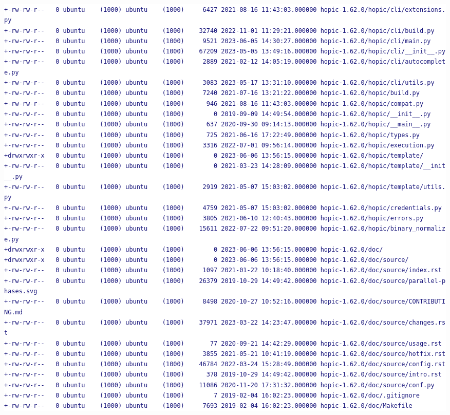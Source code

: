 ```diff
+-rw-rw-r--   0 ubuntu    (1000) ubuntu    (1000)     6427 2021-08-16 11:43:03.000000 hopic-1.62.0/hopic/cli/extensions.py
+-rw-rw-r--   0 ubuntu    (1000) ubuntu    (1000)    32740 2022-11-01 11:29:21.000000 hopic-1.62.0/hopic/cli/build.py
+-rw-rw-r--   0 ubuntu    (1000) ubuntu    (1000)     9521 2023-06-05 14:30:27.000000 hopic-1.62.0/hopic/cli/main.py
+-rw-rw-r--   0 ubuntu    (1000) ubuntu    (1000)    67209 2023-05-05 13:49:16.000000 hopic-1.62.0/hopic/cli/__init__.py
+-rw-rw-r--   0 ubuntu    (1000) ubuntu    (1000)     2889 2021-02-12 14:05:19.000000 hopic-1.62.0/hopic/cli/autocomplete.py
+-rw-rw-r--   0 ubuntu    (1000) ubuntu    (1000)     3083 2023-05-17 13:31:10.000000 hopic-1.62.0/hopic/cli/utils.py
+-rw-rw-r--   0 ubuntu    (1000) ubuntu    (1000)     7240 2021-07-16 13:21:22.000000 hopic-1.62.0/hopic/build.py
+-rw-rw-r--   0 ubuntu    (1000) ubuntu    (1000)      946 2021-08-16 11:43:03.000000 hopic-1.62.0/hopic/compat.py
+-rw-rw-r--   0 ubuntu    (1000) ubuntu    (1000)        0 2019-09-09 14:49:54.000000 hopic-1.62.0/hopic/__init__.py
+-rw-rw-r--   0 ubuntu    (1000) ubuntu    (1000)      637 2020-09-30 09:14:13.000000 hopic-1.62.0/hopic/__main__.py
+-rw-rw-r--   0 ubuntu    (1000) ubuntu    (1000)      725 2021-06-16 17:22:49.000000 hopic-1.62.0/hopic/types.py
+-rw-rw-r--   0 ubuntu    (1000) ubuntu    (1000)     3316 2022-07-01 09:56:14.000000 hopic-1.62.0/hopic/execution.py
+drwxrwxr-x   0 ubuntu    (1000) ubuntu    (1000)        0 2023-06-06 13:56:15.000000 hopic-1.62.0/hopic/template/
+-rw-rw-r--   0 ubuntu    (1000) ubuntu    (1000)        0 2021-03-23 14:28:09.000000 hopic-1.62.0/hopic/template/__init__.py
+-rw-rw-r--   0 ubuntu    (1000) ubuntu    (1000)     2919 2021-05-07 15:03:02.000000 hopic-1.62.0/hopic/template/utils.py
+-rw-rw-r--   0 ubuntu    (1000) ubuntu    (1000)     4759 2021-05-07 15:03:02.000000 hopic-1.62.0/hopic/credentials.py
+-rw-rw-r--   0 ubuntu    (1000) ubuntu    (1000)     3805 2021-06-10 12:40:43.000000 hopic-1.62.0/hopic/errors.py
+-rw-rw-r--   0 ubuntu    (1000) ubuntu    (1000)    15611 2022-07-22 09:51:20.000000 hopic-1.62.0/hopic/binary_normalize.py
+drwxrwxr-x   0 ubuntu    (1000) ubuntu    (1000)        0 2023-06-06 13:56:15.000000 hopic-1.62.0/doc/
+drwxrwxr-x   0 ubuntu    (1000) ubuntu    (1000)        0 2023-06-06 13:56:15.000000 hopic-1.62.0/doc/source/
+-rw-rw-r--   0 ubuntu    (1000) ubuntu    (1000)     1097 2021-01-22 10:18:40.000000 hopic-1.62.0/doc/source/index.rst
+-rw-rw-r--   0 ubuntu    (1000) ubuntu    (1000)    26379 2019-10-29 14:49:42.000000 hopic-1.62.0/doc/source/parallel-phases.svg
+-rw-rw-r--   0 ubuntu    (1000) ubuntu    (1000)     8498 2020-10-27 10:52:16.000000 hopic-1.62.0/doc/source/CONTRIBUTING.md
+-rw-rw-r--   0 ubuntu    (1000) ubuntu    (1000)    37971 2023-03-22 14:23:47.000000 hopic-1.62.0/doc/source/changes.rst
+-rw-rw-r--   0 ubuntu    (1000) ubuntu    (1000)       77 2020-09-21 14:42:29.000000 hopic-1.62.0/doc/source/usage.rst
+-rw-rw-r--   0 ubuntu    (1000) ubuntu    (1000)     3855 2021-05-21 10:41:19.000000 hopic-1.62.0/doc/source/hotfix.rst
+-rw-rw-r--   0 ubuntu    (1000) ubuntu    (1000)    46784 2022-03-24 15:28:49.000000 hopic-1.62.0/doc/source/config.rst
+-rw-rw-r--   0 ubuntu    (1000) ubuntu    (1000)      378 2019-10-29 14:49:42.000000 hopic-1.62.0/doc/source/intro.rst
+-rw-rw-r--   0 ubuntu    (1000) ubuntu    (1000)    11086 2020-11-20 17:31:32.000000 hopic-1.62.0/doc/source/conf.py
+-rw-rw-r--   0 ubuntu    (1000) ubuntu    (1000)        7 2019-02-04 16:02:23.000000 hopic-1.62.0/doc/.gitignore
+-rw-rw-r--   0 ubuntu    (1000) ubuntu    (1000)     7693 2019-02-04 16:02:23.000000 hopic-1.62.0/doc/Makefile
```